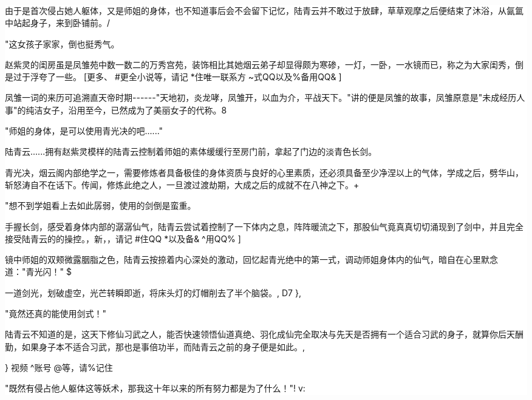 



由于是首次侵占她人躯体，又是师姐的身体，也不知道事后会不会留下记忆，陆青云并不敢过于放肆，草草观摩之后便结束了沐浴，从氤氲中站起身子，来到卧铺前。/



"这女孩子家家，倒也挺秀气。



赵紫灵的闺房虽是凤雏苑中数一数二的万秀宫苑，装饰相比其她烟云弟子却显得颇为寒碜，一灯，一卧，一水镜而已，称之为大家闺秀，倒是过于浮夸了一些。 [更多、 #更全小说等，请记 *住唯一联系方 ~式QQ以及%备用QQ& ]



凤雏一词的来历可追溯直天帝时期------"天地初，炎龙哮，凤雏开，以血为介，平战天下。"讲的便是凤雏的故事，凤雏原意是"未成经历人事"的纯洁女子，沿用至今，已然成为了美丽女子的代称。8





"师姐的身体，是可以使用青光决的吧......"





陆青云......拥有赵紫灵模样的陆青云控制着师姐的素体缓缓行至房门前，拿起了门边的淡青色长剑。





青光决，烟云阁内部绝学之一，需要修炼者具备极佳的身体资质与良好的心里素质，还必须具备至少净涅以上的气体，学成之后，劈华山，斩怒涛自不在话下。传闻，修炼此绝之人，一旦渡过渡劫期，大成之后的成就不在八神之下。+





"想不到学姐看上去如此孱弱，使用的剑倒是蛮重。





手握长剑，感受着身体内部的潺潺仙气，陆青云尝试着控制了一下体内之息，阵阵暖流之下，那股仙气竟真真切切涌现到了剑中，并且完全接受陆青云的的操控。，新，，请记 #住QQ *以及备& ^用QQ% ]



镜中师姐的双颊微露胭脂之色，陆青云按捺着内心深处的激动，回忆起青光绝中的第一式，调动师姐身体内的仙气，暗自在心里默念道："青光闪！" $





一道剑光，划破虚空，光芒转瞬即逝，将床头灯的灯帽削去了半个脑袋。, D7 },



"竟然还真的能使用剑式！"





陆青云不知道的是，这天下修仙习武之人，能否快速领悟仙道真绝、羽化成仙完全取决与先天是否拥有一个适合习武的身子，就算你后天酬勤，如果身子本不适合习武，那也是事倍功半，而陆青云之前的身子便是如此。,

} 视频 ^账号 @等，请%记住





"既然有侵占他人躯体这等妖术，那我这十年以来的所有努力都是为了什么！"! v:

